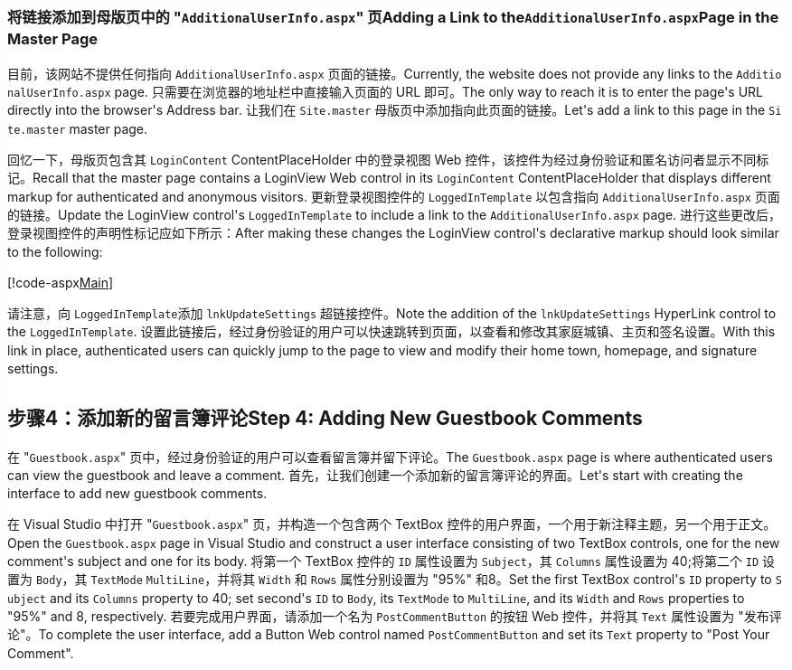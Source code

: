 ### <a name="adding-a-link-to-theadditionaluserinfoaspxpage-in-the-master-page"></a><span data-ttu-id="d9f3d-340">将链接添加到母版页中的 "`AdditionalUserInfo.aspx`" 页</span><span class="sxs-lookup"><span data-stu-id="d9f3d-340">Adding a Link to the`AdditionalUserInfo.aspx`Page in the Master Page</span></span>

<span data-ttu-id="d9f3d-341">目前，该网站不提供任何指向 `AdditionalUserInfo.aspx` 页面的链接。</span><span class="sxs-lookup"><span data-stu-id="d9f3d-341">Currently, the website does not provide any links to the `AdditionalUserInfo.aspx` page.</span></span> <span data-ttu-id="d9f3d-342">只需要在浏览器的地址栏中直接输入页面的 URL 即可。</span><span class="sxs-lookup"><span data-stu-id="d9f3d-342">The only way to reach it is to enter the page's URL directly into the browser's Address bar.</span></span> <span data-ttu-id="d9f3d-343">让我们在 `Site.master` 母版页中添加指向此页面的链接。</span><span class="sxs-lookup"><span data-stu-id="d9f3d-343">Let's add a link to this page in the `Site.master` master page.</span></span>

<span data-ttu-id="d9f3d-344">回忆一下，母版页包含其 `LoginContent` ContentPlaceHolder 中的登录视图 Web 控件，该控件为经过身份验证和匿名访问者显示不同标记。</span><span class="sxs-lookup"><span data-stu-id="d9f3d-344">Recall that the master page contains a LoginView Web control in its `LoginContent` ContentPlaceHolder that displays different markup for authenticated and anonymous visitors.</span></span> <span data-ttu-id="d9f3d-345">更新登录视图控件的 `LoggedInTemplate` 以包含指向 `AdditionalUserInfo.aspx` 页面的链接。</span><span class="sxs-lookup"><span data-stu-id="d9f3d-345">Update the LoginView control's `LoggedInTemplate` to include a link to the `AdditionalUserInfo.aspx` page.</span></span> <span data-ttu-id="d9f3d-346">进行这些更改后，登录视图控件的声明性标记应如下所示：</span><span class="sxs-lookup"><span data-stu-id="d9f3d-346">After making these changes the LoginView control's declarative markup should look similar to the following:</span></span>

[!code-aspx[Main](storing-additional-user-information-cs/samples/sample7.aspx)]

<span data-ttu-id="d9f3d-347">请注意，向 `LoggedInTemplate`添加 `lnkUpdateSettings` 超链接控件。</span><span class="sxs-lookup"><span data-stu-id="d9f3d-347">Note the addition of the `lnkUpdateSettings` HyperLink control to the `LoggedInTemplate`.</span></span> <span data-ttu-id="d9f3d-348">设置此链接后，经过身份验证的用户可以快速跳转到页面，以查看和修改其家庭城镇、主页和签名设置。</span><span class="sxs-lookup"><span data-stu-id="d9f3d-348">With this link in place, authenticated users can quickly jump to the page to view and modify their home town, homepage, and signature settings.</span></span>

## <a name="step-4-adding-new-guestbook-comments"></a><span data-ttu-id="d9f3d-349">步骤4：添加新的留言簿评论</span><span class="sxs-lookup"><span data-stu-id="d9f3d-349">Step 4: Adding New Guestbook Comments</span></span>

<span data-ttu-id="d9f3d-350">在 "`Guestbook.aspx`" 页中，经过身份验证的用户可以查看留言簿并留下评论。</span><span class="sxs-lookup"><span data-stu-id="d9f3d-350">The `Guestbook.aspx` page is where authenticated users can view the guestbook and leave a comment.</span></span> <span data-ttu-id="d9f3d-351">首先，让我们创建一个添加新的留言簿评论的界面。</span><span class="sxs-lookup"><span data-stu-id="d9f3d-351">Let's start with creating the interface to add new guestbook comments.</span></span>

<span data-ttu-id="d9f3d-352">在 Visual Studio 中打开 "`Guestbook.aspx`" 页，并构造一个包含两个 TextBox 控件的用户界面，一个用于新注释主题，另一个用于正文。</span><span class="sxs-lookup"><span data-stu-id="d9f3d-352">Open the `Guestbook.aspx` page in Visual Studio and construct a user interface consisting of two TextBox controls, one for the new comment's subject and one for its body.</span></span> <span data-ttu-id="d9f3d-353">将第一个 TextBox 控件的 `ID` 属性设置为 `Subject`，其 `Columns` 属性设置为 40;将第二个 `ID` 设置为 `Body`，其 `TextMode` `MultiLine`，并将其 `Width` 和 `Rows` 属性分别设置为 "95%" 和8。</span><span class="sxs-lookup"><span data-stu-id="d9f3d-353">Set the first TextBox control's `ID` property to `Subject` and its `Columns` property to 40; set second's `ID` to `Body`, its `TextMode` to `MultiLine`, and its `Width` and `Rows` properties to "95%" and 8, respectively.</span></span> <span data-ttu-id="d9f3d-354">若要完成用户界面，请添加一个名为 `PostCommentButton` 的按钮 Web 控件，并将其 `Text` 属性设置为 "发布评论"。</span><span class="sxs-lookup"><span data-stu-id="d9f3d-354">To complete the user interface, add a Button Web control named `PostCommentButton` and set its `Text` property to "Post Your Comment".</span></span>

